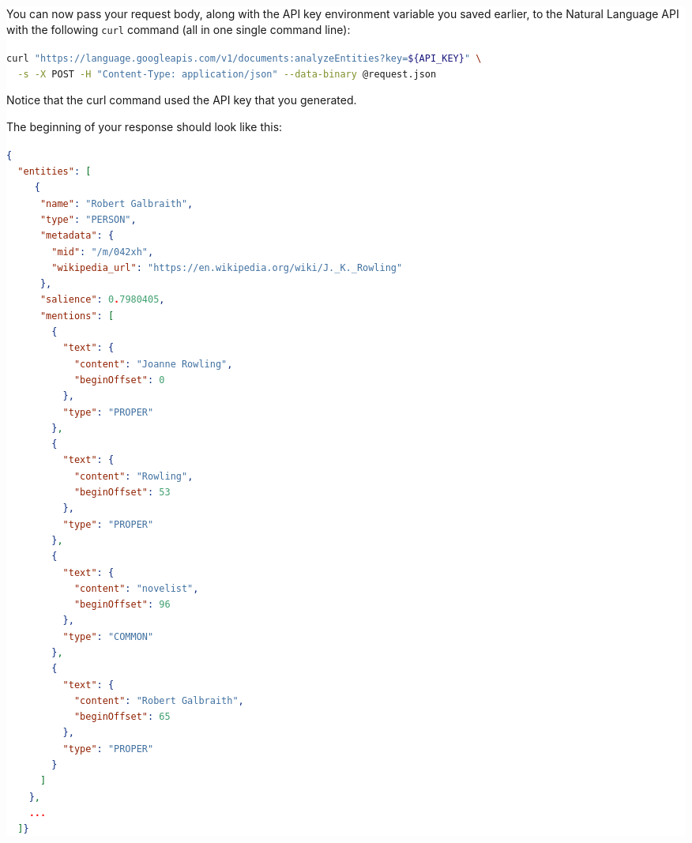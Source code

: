 
You can now pass your request body, along with the API key environment variable you saved earlier, to the Natural Language API with the following `curl` command (all in one single command line):

```bash
curl "https://language.googleapis.com/v1/documents:analyzeEntities?key=${API_KEY}" \
  -s -X POST -H "Content-Type: application/json" --data-binary @request.json
```

Notice that the curl command used the API key that you generated.

The beginning of your response should look like this:

```json
{
  "entities": [
     {
      "name": "Robert Galbraith",
      "type": "PERSON",
      "metadata": {
        "mid": "/m/042xh",
        "wikipedia_url": "https://en.wikipedia.org/wiki/J._K._Rowling"
      },
      "salience": 0.7980405,
      "mentions": [
        {
          "text": {
            "content": "Joanne Rowling",
            "beginOffset": 0
          },
          "type": "PROPER"
        },
        {
          "text": {
            "content": "Rowling",
            "beginOffset": 53
          },
          "type": "PROPER"
        },
        {
          "text": {
            "content": "novelist",
            "beginOffset": 96
          },
          "type": "COMMON"
        },
        {
          "text": {
            "content": "Robert Galbraith",
            "beginOffset": 65
          },
          "type": "PROPER"
        }
      ]
    },
    ...
  ]}
```
